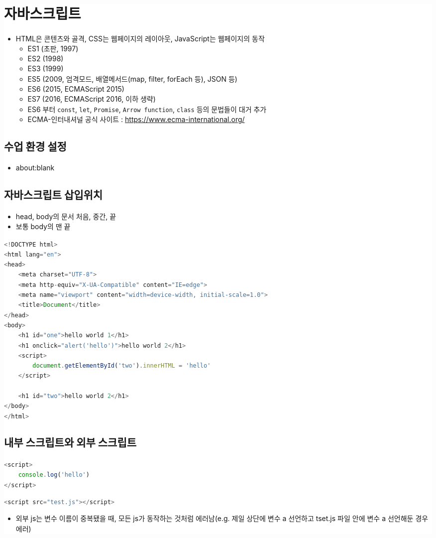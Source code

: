 # 자바스크립트
* HTML은 콘텐츠와 골격, CSS는 웹페이지의 레이아웃, JavaScript는 웹페이지의 동작
    * ES1 (초판, 1997)
    * ES2 (1998)
    * ES3 (1999)
    * ES5 (2009, 엄격모드, 배열메서드(map, filter, forEach 등), JSON 등)
    * ES6 (2015, ECMAScript 2015)
    * ES7 (2016, ECMAScript 2016, 이하 생략)
    * ES6 부터 `const`, `let`, `Promise`, `Arrow function`, `class` 등의 문법들이 대거 추가
    * ECMA-인터내셔널 공식 사이트 : https://www.ecma-international.org/

## 수업 환경 설정
* about:blank

## 자바스크립트 삽입위치
* head, body의 문서 처음, 중간, 끝
* 보통 body의 맨 끝
```js
<!DOCTYPE html>
<html lang="en">
<head>
    <meta charset="UTF-8">
    <meta http-equiv="X-UA-Compatible" content="IE=edge">
    <meta name="viewport" content="width=device-width, initial-scale=1.0">
    <title>Document</title>
</head>
<body>
    <h1 id="one">hello world 1</h1>
    <h1 onclick="alert('hello')">hello world 2</h1>
    <script>
        document.getElementById('two').innerHTML = 'hello'
    </script>
    
    <h1 id="two">hello world 2</h1>
</body>
</html>
```

## 내부 스크립트와 외부 스크립트
```js
<script>
    console.log('hello')
</script>
```
```js
<script src="test.js"></script>
```
- 외부 js는 변수 이름이 중복됐을 때, 모든 js가 동작하는 것처럼 에러남(e.g. 제일 상단에 변수 a 선언하고 tset.js 파일 안에 변수 a 선언해둔 경우 에러)
